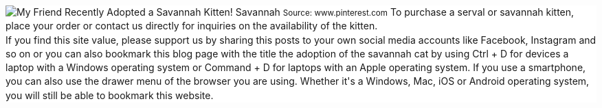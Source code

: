 <aside>
<img class="v-image ads-img" alt="My Friend Recently Adopted a Savannah Kitten! Savannah" src="https://i.pinimg.com/originals/3f/03/e5/3f03e5b0ebc87d631f7054203c9e3877.jpg" width="100%" onerror="this.onerror=null;this.src='data:image/gif;base64,R0lGODlhAQABAAAAACH5BAEKAAEALAAAAAABAAEAAAICTAEAOw==';" />
<small>Source: www.pinterest.com</small>
To purchase a serval or savannah kitten, place your order or contact us directly for inquiries on the availability of the kitten.
</aside>
</section>
If you find this site value, please support us by sharing this posts to your own social media accounts like Facebook, Instagram and so on or you can also bookmark this blog page with the title the adoption of the savannah cat by using Ctrl + D for devices a laptop with a Windows operating system or Command + D for laptops with an Apple operating system. If you use a smartphone, you can also use the drawer menu of the browser you are using. Whether it's a Windows, Mac, iOS or Android operating system, you will still be able to bookmark this website.
</section>
         
<center>
<div class="d-block p-4">
	<center>
		<!-- BOTTOM BANNER ADS -->
	</center>
</div></center>
</main>

        
</body>

</html>
